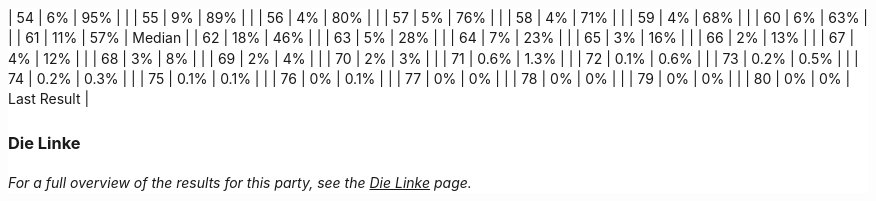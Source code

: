 | 54 | 6% | 95% |  |
| 55 | 9% | 89% |  |
| 56 | 4% | 80% |  |
| 57 | 5% | 76% |  |
| 58 | 4% | 71% |  |
| 59 | 4% | 68% |  |
| 60 | 6% | 63% |  |
| 61 | 11% | 57% | Median |
| 62 | 18% | 46% |  |
| 63 | 5% | 28% |  |
| 64 | 7% | 23% |  |
| 65 | 3% | 16% |  |
| 66 | 2% | 13% |  |
| 67 | 4% | 12% |  |
| 68 | 3% | 8% |  |
| 69 | 2% | 4% |  |
| 70 | 2% | 3% |  |
| 71 | 0.6% | 1.3% |  |
| 72 | 0.1% | 0.6% |  |
| 73 | 0.2% | 0.5% |  |
| 74 | 0.2% | 0.3% |  |
| 75 | 0.1% | 0.1% |  |
| 76 | 0% | 0.1% |  |
| 77 | 0% | 0% |  |
| 78 | 0% | 0% |  |
| 79 | 0% | 0% |  |
| 80 | 0% | 0% | Last Result |

### Die Linke

*For a full overview of the results for this party, see the [Die Linke](party-dielinke.html) page.*
